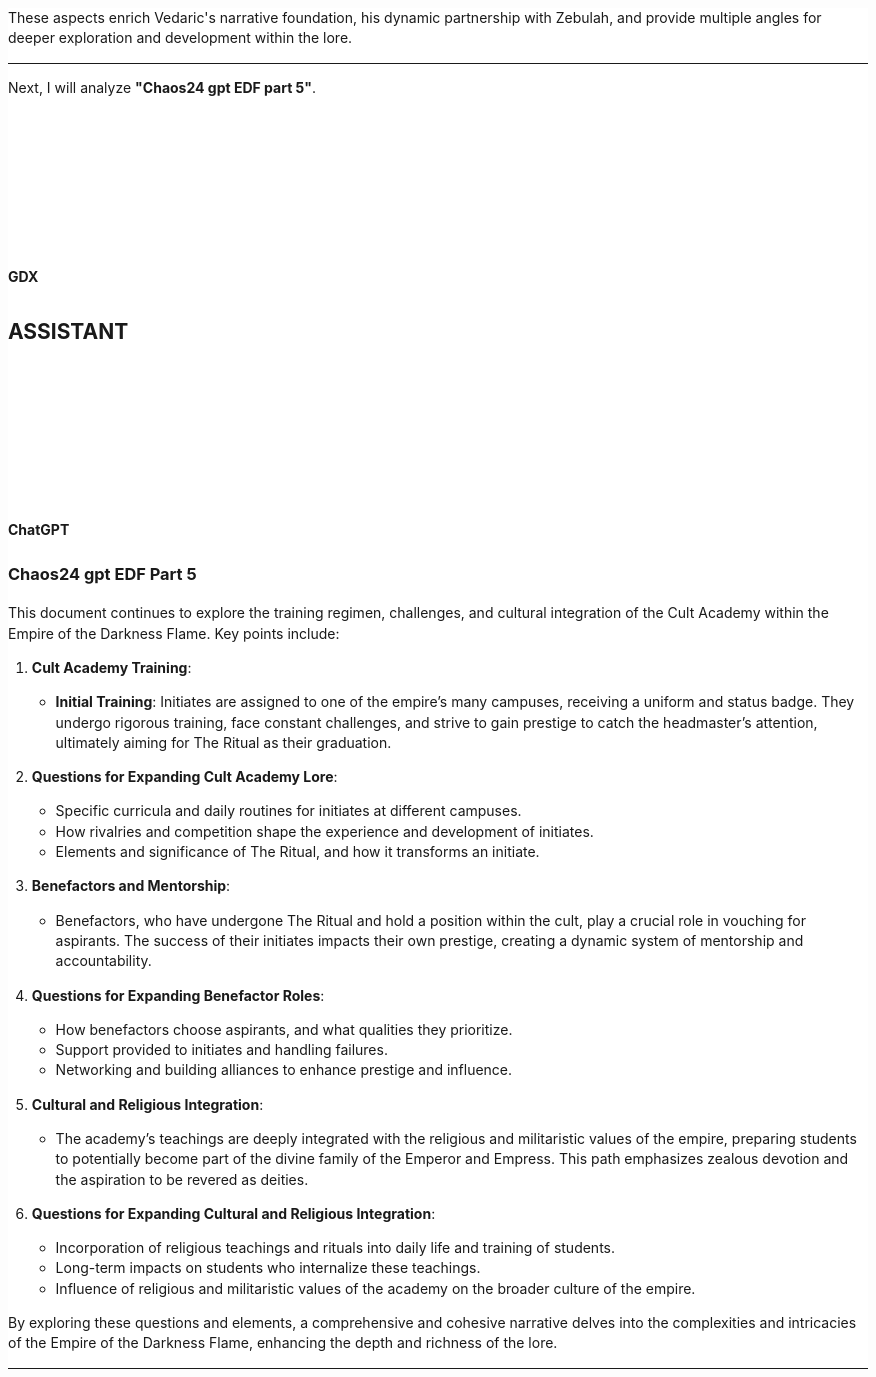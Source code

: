 These aspects enrich Vedaric's narrative foundation, his dynamic partnership with Zebulah, and provide multiple angles for deeper exploration and development within the lore.

---

Next, I will analyze **"Chaos24 gpt EDF part 5"**.

![gdx.png|100](../../gdx.png100.md) <br> **GDX**

## ASSISTANT
![AI.webp|100](../../ai.webp100.md) <br> **ChatGPT**

### Chaos24 gpt EDF Part 5

This document continues to explore the training regimen, challenges, and cultural integration of the Cult Academy within the Empire of the Darkness Flame. Key points include:

1. **Cult Academy Training**:
   - **Initial Training**: Initiates are assigned to one of the empire’s many campuses, receiving a uniform and status badge. They undergo rigorous training, face constant challenges, and strive to gain prestige to catch the headmaster’s attention, ultimately aiming for The Ritual as their graduation.

2. **Questions for Expanding Cult Academy Lore**:
   - Specific curricula and daily routines for initiates at different campuses.
   - How rivalries and competition shape the experience and development of initiates.
   - Elements and significance of The Ritual, and how it transforms an initiate.

3. **Benefactors and Mentorship**:
   - Benefactors, who have undergone The Ritual and hold a position within the cult, play a crucial role in vouching for aspirants. The success of their initiates impacts their own prestige, creating a dynamic system of mentorship and accountability.

4. **Questions for Expanding Benefactor Roles**:
   - How benefactors choose aspirants, and what qualities they prioritize.
   - Support provided to initiates and handling failures.
   - Networking and building alliances to enhance prestige and influence.

5. **Cultural and Religious Integration**:
   - The academy’s teachings are deeply integrated with the religious and militaristic values of the empire, preparing students to potentially become part of the divine family of the Emperor and Empress. This path emphasizes zealous devotion and the aspiration to be revered as deities.

6. **Questions for Expanding Cultural and Religious Integration**:
   - Incorporation of religious teachings and rituals into daily life and training of students.
   - Long-term impacts on students who internalize these teachings.
   - Influence of religious and militaristic values of the academy on the broader culture of the empire.

By exploring these questions and elements, a comprehensive and cohesive narrative delves into the complexities and intricacies of the Empire of the Darkness Flame, enhancing the depth and richness of the lore.

---
